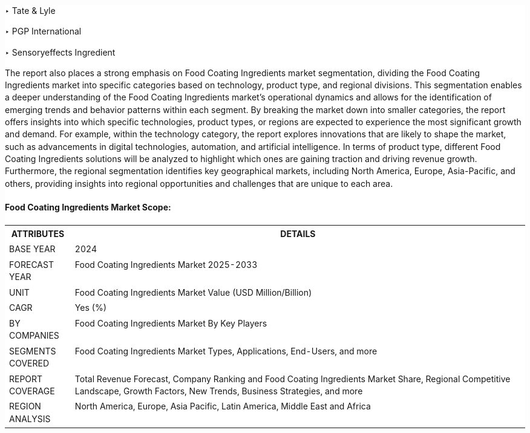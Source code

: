‣ Tate & Lyle

‣ PGP International

‣ Sensoryeffects Ingredient

The report also places a strong emphasis on Food Coating Ingredients market segmentation, dividing the Food Coating Ingredients market into specific categories based on technology, product type, and regional divisions. This segmentation enables a deeper understanding of the Food Coating Ingredients market’s operational dynamics and allows for the identification of emerging trends and behavior patterns within each segment. By breaking the market down into smaller categories, the report offers insights into which specific technologies, product types, or regions are expected to experience the most significant growth and demand. For example, within the technology category, the report explores innovations that are likely to shape the market, such as advancements in digital technologies, automation, and artificial intelligence. In terms of product type, different Food Coating Ingredients solutions will be analyzed to highlight which ones are gaining traction and driving revenue growth. Furthermore, the regional segmentation identifies key geographical markets, including North America, Europe, Asia-Pacific, and others, providing insights into regional opportunities and challenges that are unique to each area.

<h4>Food Coating Ingredients Market Scope:</h4>
<table>
<tr>
<th>ATTRIBUTES</th>
<th>DETAILS</th>
</tr>
<tr>
<td>BASE YEAR</td>
<td>2024</td>
</tr>
<tr>
<td>FORECAST YEAR</td>
<td>Food Coating Ingredients Market 2025-2033</td>
</tr>
<tr>
<td>UNIT</td>
<td>Food Coating Ingredients Market Value (USD Million/Billion)</td>
<tr>
<td>CAGR</td>
<td>Yes (%)</td>
</tr>
</tr>
<tr>
<td>BY COMPANIES</td>
<td>Food Coating Ingredients Market By Key Players</td>
</tr>
<tr>
<td>SEGMENTS COVERED</td>
<td>Food Coating Ingredients Market Types, Applications, End-Users, and more</td>
</tr>
<tr>
<td>REPORT COVERAGE</td>
<td>Total Revenue Forecast, Company Ranking and Food Coating Ingredients Market Share, Regional Competitive Landscape, Growth Factors, New Trends, Business Strategies, and more</td>
</tr>
<tr>
<td>REGION ANALYSIS</td>
<td>North America, Europe, Asia Pacific, Latin America, Middle East and Africa</td>
</tr>
</table>
